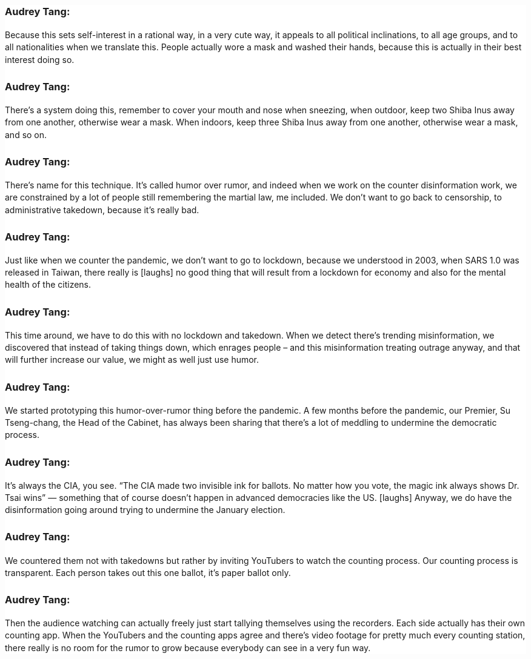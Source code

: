 ### Audrey Tang:
Because this sets self-interest in a rational way, in a very cute way, it appeals to all political inclinations, to all age groups, and to all nationalities when we translate this. People actually wore a mask and washed their hands, because this is actually in their best interest doing so.

### Audrey Tang:
There’s a system doing this, remember to cover your mouth and nose when sneezing, when outdoor, keep two Shiba Inus away from one another, otherwise wear a mask. When indoors, keep three Shiba Inus away from one another, otherwise wear a mask, and so on.

### Audrey Tang:
There’s name for this technique. It’s called humor over rumor, and indeed when we work on the counter disinformation work, we are constrained by a lot of people still remembering the martial law, me included. We don’t want to go back to censorship, to administrative takedown, because it’s really bad.

### Audrey Tang:
Just like when we counter the pandemic, we don’t want to go to lockdown, because we understood in 2003, when SARS 1.0 was released in Taiwan, there really is \[laughs\] no good thing that will result from a lockdown for economy and also for the mental health of the citizens.

### Audrey Tang:
This time around, we have to do this with no lockdown and takedown. When we detect there’s trending misinformation, we discovered that instead of taking things down, which enrages people – and this misinformation treating outrage anyway, and that will further increase our value, we might as well just use humor.

### Audrey Tang:
We started prototyping this humor-over-rumor thing before the pandemic. A few months before the pandemic, our Premier, Su Tseng-chang, the Head of the Cabinet, has always been sharing that there’s a lot of meddling to undermine the democratic process.

### Audrey Tang:
It’s always the CIA, you see. “The CIA made two invisible ink for ballots. No matter how you vote, the magic ink always shows Dr. Tsai wins” — something that of course doesn’t happen in advanced democracies like the US. \[laughs\] Anyway, we do have the disinformation going around trying to undermine the January election.

### Audrey Tang:
We countered them not with takedowns but rather by inviting YouTubers to watch the counting process. Our counting process is transparent. Each person takes out this one ballot, it’s paper ballot only.

### Audrey Tang:
Then the audience watching can actually freely just start tallying themselves using the recorders. Each side actually has their own counting app. When the YouTubers and the counting apps agree and there’s video footage for pretty much every counting station, there really is no room for the rumor to grow because everybody can see in a very fun way.
